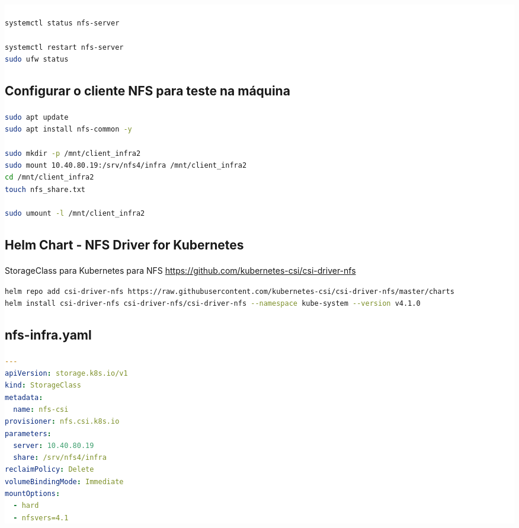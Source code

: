 ```sh

systemctl status nfs-server

systemctl restart nfs-server
sudo ufw status
```



## Configurar o cliente NFS para teste na máquina

```sh
sudo apt update
sudo apt install nfs-common -y

sudo mkdir -p /mnt/client_infra2
sudo mount 10.40.80.19:/srv/nfs4/infra /mnt/client_infra2
cd /mnt/client_infra2
touch nfs_share.txt

sudo umount -l /mnt/client_infra2
```

## Helm Chart - NFS Driver for Kubernetes

StorageClass para Kubernetes para NFS
https://github.com/kubernetes-csi/csi-driver-nfs

```sh
helm repo add csi-driver-nfs https://raw.githubusercontent.com/kubernetes-csi/csi-driver-nfs/master/charts
helm install csi-driver-nfs csi-driver-nfs/csi-driver-nfs --namespace kube-system --version v4.1.0
```


## nfs-infra.yaml
```yaml
---
apiVersion: storage.k8s.io/v1
kind: StorageClass
metadata:
  name: nfs-csi
provisioner: nfs.csi.k8s.io
parameters:
  server: 10.40.80.19
  share: /srv/nfs4/infra
reclaimPolicy: Delete
volumeBindingMode: Immediate
mountOptions:
  - hard
  - nfsvers=4.1
```
